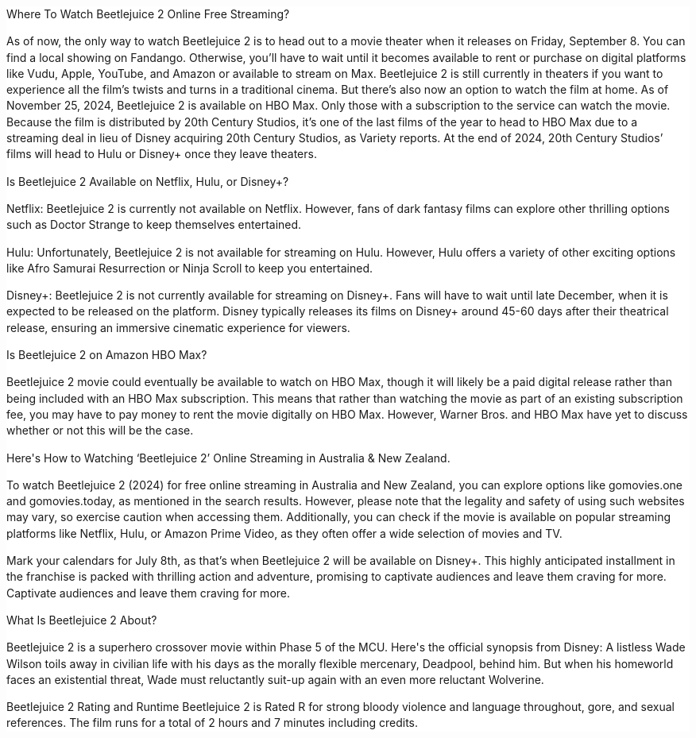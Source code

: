 Where To Watch Beetlejuice 2 Online Free Streaming?

As of now, the only way to watch Beetlejuice 2 is to head out to a movie theater when it releases on Friday, September 8. You can find a local showing on Fandango. Otherwise, you’ll have to wait until it becomes available to rent or purchase on digital platforms like Vudu, Apple, YouTube, and Amazon or available to stream on Max. Beetlejuice 2 is still currently in theaters if you want to experience all the film’s twists and turns in a traditional cinema. But there’s also now an option to watch the film at home. As of November 25, 2024, Beetlejuice 2 is available on HBO Max. Only those with a subscription to the service can watch the movie. Because the film is distributed by 20th Century Studios, it’s one of the last films of the year to head to HBO Max due to a streaming deal in lieu of Disney acquiring 20th Century Studios, as Variety reports. At the end of 2024, 20th Century Studios’ films will head to Hulu or Disney+ once they leave theaters.

Is Beetlejuice 2 Available on Netflix, Hulu, or Disney+?

Netflix: Beetlejuice 2 is currently not available on Netflix. However, fans of dark fantasy films can explore other thrilling options such as Doctor Strange to keep themselves entertained.

Hulu: Unfortunately, Beetlejuice 2 is not available for streaming on Hulu. However, Hulu offers a variety of other exciting options like Afro Samurai Resurrection or Ninja Scroll to keep you entertained.

Disney+: Beetlejuice 2 is not currently available for streaming on Disney+. Fans will have to wait until late December, when it is expected to be released on the platform. Disney typically releases its films on Disney+ around 45-60 days after their theatrical release, ensuring an immersive cinematic experience for viewers.

Is Beetlejuice 2 on Amazon HBO Max?

Beetlejuice 2 movie could eventually be available to watch on HBO Max, though it will likely be a paid digital release rather than being included with an HBO Max subscription. This means that rather than watching the movie as part of an existing subscription fee, you may have to pay money to rent the movie digitally on HBO Max. However, Warner Bros. and HBO Max have yet to discuss whether or not this will be the case.

Here's How to Watching ‘Beetlejuice 2’ Online Streaming in Australia & New Zealand.

To watch Beetlejuice 2 (2024) for free online streaming in Australia and New Zealand, you can explore options like gomovies.one and gomovies.today, as mentioned in the search results. However, please note that the legality and safety of using such websites may vary, so exercise caution when accessing them. Additionally, you can check if the movie is available on popular streaming platforms like Netflix, Hulu, or Amazon Prime Video, as they often offer a wide selection of movies and TV.

Mark your calendars for July 8th, as that’s when Beetlejuice 2 will be available on Disney+. This highly anticipated installment in the franchise is packed with thrilling action and adventure, promising to captivate audiences and leave them craving for more. Captivate audiences and leave them craving for more.

What Is Beetlejuice 2 About?

Beetlejuice 2 is a superhero crossover movie within Phase 5 of the MCU. Here's the official synopsis from Disney: A listless Wade Wilson toils away in civilian life with his days as the morally flexible mercenary, Deadpool, behind him. But when his homeworld faces an existential threat, Wade must reluctantly suit-up again with an even more reluctant Wolverine.

Beetlejuice 2 Rating and Runtime Beetlejuice 2 is Rated R for strong bloody violence and language throughout, gore, and sexual references. The film runs for a total of 2 hours and 7 minutes including credits.
